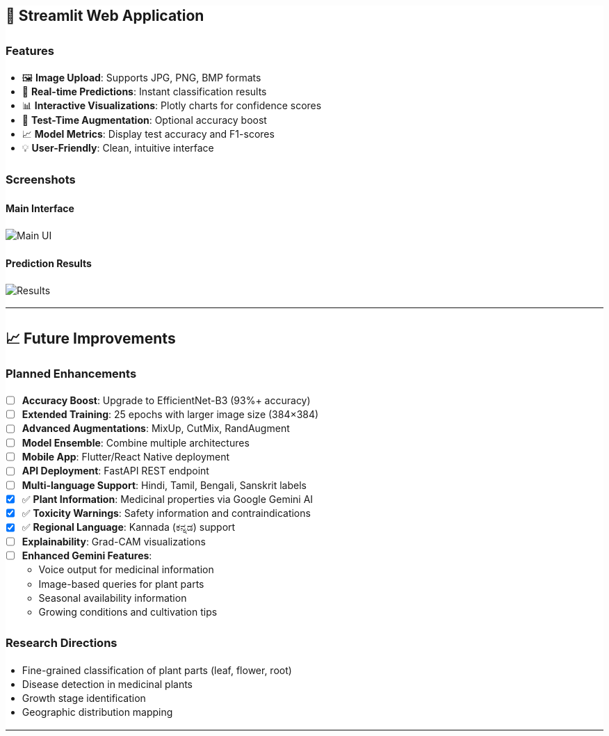 ## 🎨 Streamlit Web Application

### Features

- 🖼️ **Image Upload**: Supports JPG, PNG, BMP formats
- 🎯 **Real-time Predictions**: Instant classification results
- 📊 **Interactive Visualizations**: Plotly charts for confidence scores
- 🔄 **Test-Time Augmentation**: Optional accuracy boost
- 📈 **Model Metrics**: Display test accuracy and F1-scores
- 💡 **User-Friendly**: Clean, intuitive interface

### Screenshots

#### Main Interface
![Main UI](https://via.placeholder.com/800x400/1e1e1e/ffffff?text=Upload+%26+Predict)

#### Prediction Results
![Results](https://via.placeholder.com/800x400/1e1e1e/ffffff?text=Top-5+Predictions+with+Confidence+Bars)

---

## 📈 Future Improvements

### Planned Enhancements

- [ ] **Accuracy Boost**: Upgrade to EfficientNet-B3 (93%+ accuracy)
- [ ] **Extended Training**: 25 epochs with larger image size (384×384)
- [ ] **Advanced Augmentations**: MixUp, CutMix, RandAugment
- [ ] **Model Ensemble**: Combine multiple architectures
- [ ] **Mobile App**: Flutter/React Native deployment
- [ ] **API Deployment**: FastAPI REST endpoint
- [ ] **Multi-language Support**: Hindi, Tamil, Bengali, Sanskrit labels
- [x] ✅ **Plant Information**: Medicinal properties via Google Gemini AI
- [x] ✅ **Toxicity Warnings**: Safety information and contraindications
- [x] ✅ **Regional Language**: Kannada (ಕನ್ನಡ) support
- [ ] **Explainability**: Grad-CAM visualizations
- [ ] **Enhanced Gemini Features**: 
  - Voice output for medicinal information
  - Image-based queries for plant parts
  - Seasonal availability information
  - Growing conditions and cultivation tips

### Research Directions

- Fine-grained classification of plant parts (leaf, flower, root)
- Disease detection in medicinal plants
- Growth stage identification
- Geographic distribution mapping

---